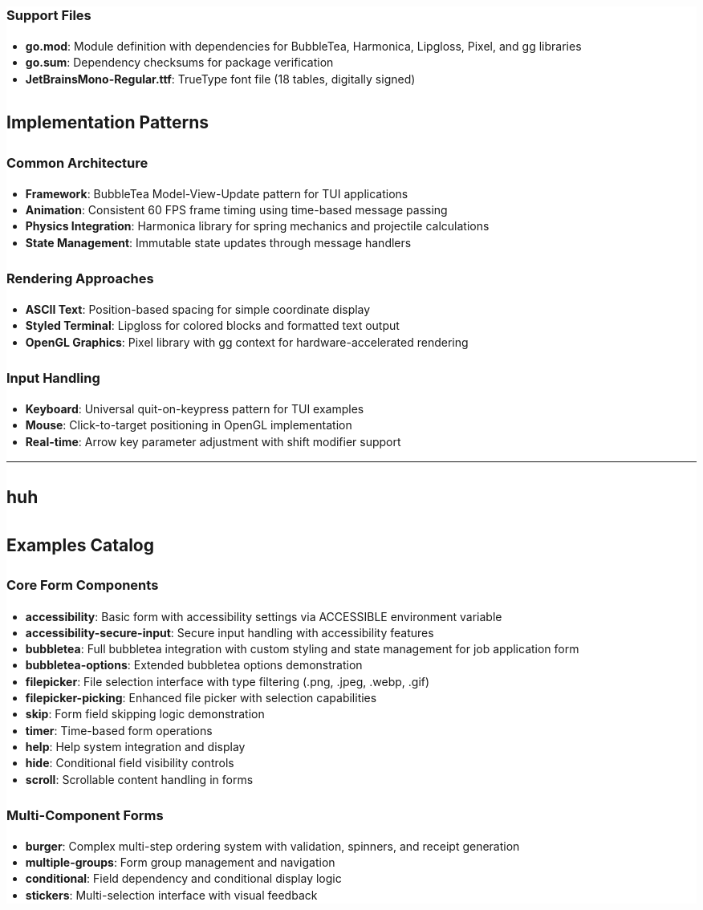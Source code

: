 ### Support Files
- **go.mod**: Module definition with dependencies for BubbleTea, Harmonica, Lipgloss, Pixel, and gg libraries
- **go.sum**: Dependency checksums for package verification
- **JetBrainsMono-Regular.ttf**: TrueType font file (18 tables, digitally signed)

## Implementation Patterns

### Common Architecture
- **Framework**: BubbleTea Model-View-Update pattern for TUI applications
- **Animation**: Consistent 60 FPS frame timing using time-based message passing
- **Physics Integration**: Harmonica library for spring mechanics and projectile calculations
- **State Management**: Immutable state updates through message handlers

### Rendering Approaches
- **ASCII Text**: Position-based spacing for simple coordinate display
- **Styled Terminal**: Lipgloss for colored blocks and formatted text output
- **OpenGL Graphics**: Pixel library with gg context for hardware-accelerated rendering

### Input Handling
- **Keyboard**: Universal quit-on-keypress pattern for TUI examples
- **Mouse**: Click-to-target positioning in OpenGL implementation
- **Real-time**: Arrow key parameter adjustment with shift modifier support


---

## huh

## Examples Catalog

### Core Form Components
- **accessibility**: Basic form with accessibility settings via ACCESSIBLE environment variable
- **accessibility-secure-input**: Secure input handling with accessibility features
- **bubbletea**: Full bubbletea integration with custom styling and state management for job application form
- **bubbletea-options**: Extended bubbletea options demonstration
- **filepicker**: File selection interface with type filtering (.png, .jpeg, .webp, .gif)
- **filepicker-picking**: Enhanced file picker with selection capabilities
- **skip**: Form field skipping logic demonstration
- **timer**: Time-based form operations
- **help**: Help system integration and display
- **hide**: Conditional field visibility controls
- **scroll**: Scrollable content handling in forms

### Multi-Component Forms
- **burger**: Complex multi-step ordering system with validation, spinners, and receipt generation
- **multiple-groups**: Form group management and navigation
- **conditional**: Field dependency and conditional display logic
- **stickers**: Multi-selection interface with visual feedback
